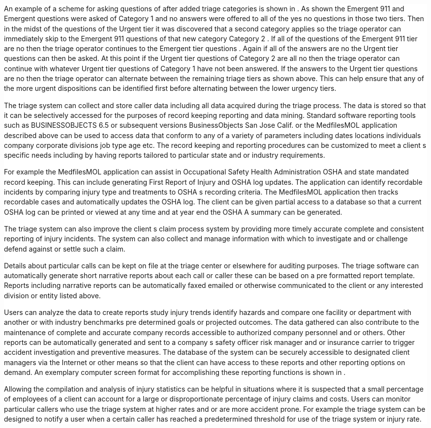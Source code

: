 An example of a scheme for asking questions of after added triage categories is shown in . As shown the Emergent 911 and Emergent questions were asked of Category 1 and no answers were offered to all of the yes no questions in those two tiers. Then in the midst of the questions of the Urgent tier it was discovered that a second category applies so the triage operator can immediately skip to the Emergent 911 questions of that new category Category 2 . If all of the questions of the Emergent 911 tier are no then the triage operator continues to the Emergent tier questions . Again if all of the answers are no the Urgent tier questions can then be asked. At this point if the Urgent tier questions of Category 2 are all no then the triage operator can continue with whatever Urgent tier questions of Category 1 have not been answered. If the answers to the Urgent tier questions are no then the triage operator can alternate between the remaining triage tiers as shown above. This can help ensure that any of the more urgent dispositions can be identified first before alternating between the lower urgency tiers.

The triage system can collect and store caller data including all data acquired during the triage process. The data is stored so that it can be selectively accessed for the purposes of record keeping reporting and data mining. Standard software reporting tools such as BUSINESSOBJECTS 6.5 or subsequent versions BusinessObjects San Jose Calif. or the MedfilesMOL application described above can be used to access data that conform to any of a variety of parameters including dates locations individuals company corporate divisions job type age etc. The record keeping and reporting procedures can be customized to meet a client s specific needs including by having reports tailored to particular state and or industry requirements.

For example the MedfilesMOL application can assist in Occupational Safety Health Administration OSHA and state mandated record keeping. This can include generating First Report of Injury and OSHA log updates. The application can identify recordable incidents by comparing injury type and treatments to OSHA s recording criteria. The MedfilesMOL application then tracks recordable cases and automatically updates the OSHA log. The client can be given partial access to a database so that a current OSHA log can be printed or viewed at any time and at year end the OSHA A summary can be generated.

The triage system can also improve the client s claim process system by providing more timely accurate complete and consistent reporting of injury incidents. The system can also collect and manage information with which to investigate and or challenge defend against or settle such a claim.

Details about particular calls can be kept on file at the triage center or elsewhere for auditing purposes. The triage software can automatically generate short narrative reports about each call or caller these can be based on a pre formatted report template. Reports including narrative reports can be automatically faxed emailed or otherwise communicated to the client or any interested division or entity listed above.

Users can analyze the data to create reports study injury trends identify hazards and compare one facility or department with another or with industry benchmarks pre determined goals or projected outcomes. The data gathered can also contribute to the maintenance of complete and accurate company records accessible to authorized company personnel and or others. Other reports can be automatically generated and sent to a company s safety officer risk manager and or insurance carrier to trigger accident investigation and preventive measures. The database of the system can be securely accessible to designated client managers via the Internet or other means so that the client can have access to these reports and other reporting options on demand. An exemplary computer screen format for accomplishing these reporting functions is shown in .

Allowing the compilation and analysis of injury statistics can be helpful in situations where it is suspected that a small percentage of employees of a client can account for a large or disproportionate percentage of injury claims and costs. Users can monitor particular callers who use the triage system at higher rates and or are more accident prone. For example the triage system can be designed to notify a user when a certain caller has reached a predetermined threshold for use of the triage system or injury rate.

